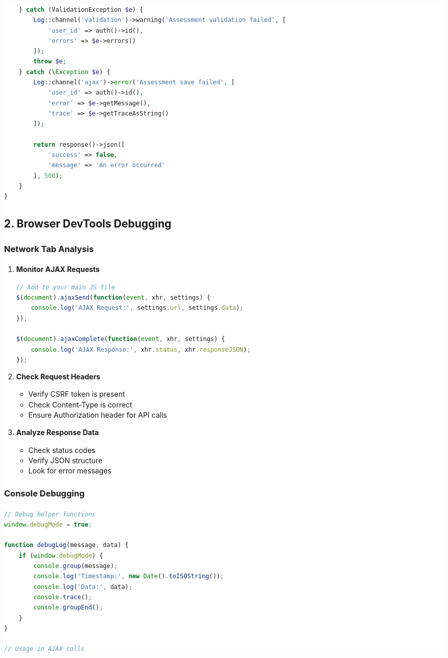 ```php
    } catch (ValidationException $e) {
        Log::channel('validation')->warning('Assessment validation failed', [
            'user_id' => auth()->id(),
            'errors' => $e->errors()
        ]);
        throw $e;
    } catch (\Exception $e) {
        Log::channel('ajax')->error('Assessment save failed', [
            'user_id' => auth()->id(),
            'error' => $e->getMessage(),
            'trace' => $e->getTraceAsString()
        ]);
        
        return response()->json([
            'success' => false,
            'message' => 'An error occurred'
        ], 500);
    }
}
```

## 2. Browser DevTools Debugging

### Network Tab Analysis

1. **Monitor AJAX Requests**
   ```javascript
   // Add to your main JS file
   $(document).ajaxSend(function(event, xhr, settings) {
       console.log('AJAX Request:', settings.url, settings.data);
   });
   
   $(document).ajaxComplete(function(event, xhr, settings) {
       console.log('AJAX Response:', xhr.status, xhr.responseJSON);
   });
   ```

2. **Check Request Headers**
   - Verify CSRF token is present
   - Check Content-Type is correct
   - Ensure Authorization header for API calls

3. **Analyze Response Data**
   - Check status codes
   - Verify JSON structure
   - Look for error messages

### Console Debugging

```javascript
// Debug helper functions
window.debugMode = true;

function debugLog(message, data) {
    if (window.debugMode) {
        console.group(message);
        console.log('Timestamp:', new Date().toISOString());
        console.log('Data:', data);
        console.trace();
        console.groupEnd();
    }
}

// Usage in AJAX calls
```